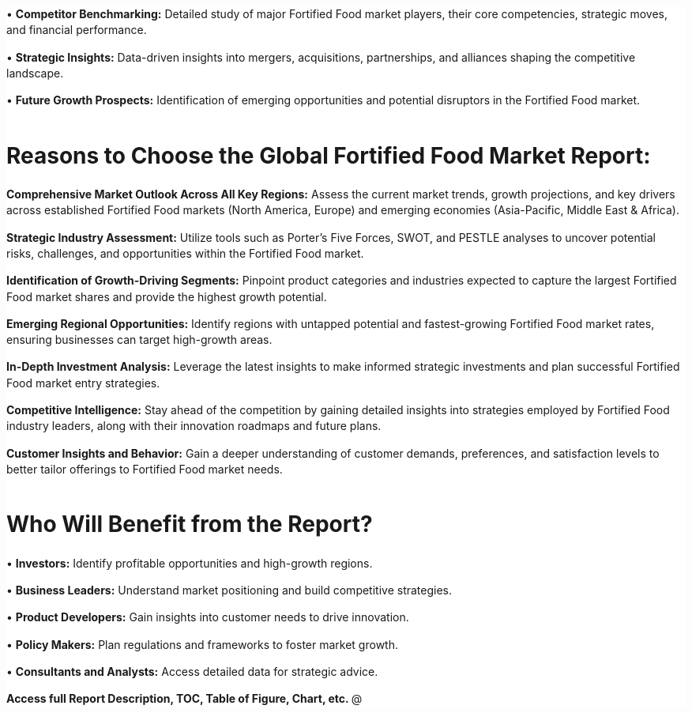 • <strong>Competitor Benchmarking:</strong> Detailed study of major Fortified Food market players, their core competencies, strategic moves, and financial performance.

• <strong>Strategic Insights:</strong> Data-driven insights into mergers, acquisitions, partnerships, and alliances shaping the competitive landscape.

• <strong>Future Growth Prospects:</strong> Identification of emerging opportunities and potential disruptors in the Fortified Food market.

# <strong>Reasons to Choose the Global Fortified Food Market Report:</strong>

<strong>Comprehensive Market Outlook Across All Key Regions:</strong>
Assess the current market trends, growth projections, and key drivers across established Fortified Food markets (North America, Europe) and emerging economies (Asia-Pacific, Middle East & Africa).

<strong>Strategic Industry Assessment:</strong>
Utilize tools such as Porter’s Five Forces, SWOT, and PESTLE analyses to uncover potential risks, challenges, and opportunities within the Fortified Food market.

<strong>Identification of Growth-Driving Segments:</strong>
Pinpoint product categories and industries expected to capture the largest Fortified Food market shares and provide the highest growth potential.

<strong>Emerging Regional Opportunities:</strong>
Identify regions with untapped potential and fastest-growing Fortified Food market rates, ensuring businesses can target high-growth areas.

<strong>In-Depth Investment Analysis:</strong>
Leverage the latest insights to make informed strategic investments and plan successful Fortified Food market entry strategies.

<strong>Competitive Intelligence:</strong>
Stay ahead of the competition by gaining detailed insights into strategies employed by Fortified Food industry leaders, along with their innovation roadmaps and future plans.

<strong>Customer Insights and Behavior:</strong>
Gain a deeper understanding of customer demands, preferences, and satisfaction levels to better tailor offerings to Fortified Food market needs.

# <strong>Who Will Benefit from the Report?</strong>

• <strong>Investors:</strong> Identify profitable opportunities and high-growth regions.

• <strong>Business Leaders:</strong> Understand market positioning and build competitive strategies.

• <strong>Product Developers:</strong> Gain insights into customer needs to drive innovation.

• <strong>Policy Makers:</strong> Plan regulations and frameworks to foster market growth.

• <strong>Consultants and Analysts:</strong> Access detailed data for strategic advice.
</ul>
<strong>Access full Report Description, TOC, Table of Figure, Chart, etc. </strong>@  <a href= style=color:#0000ff;></a></font>
